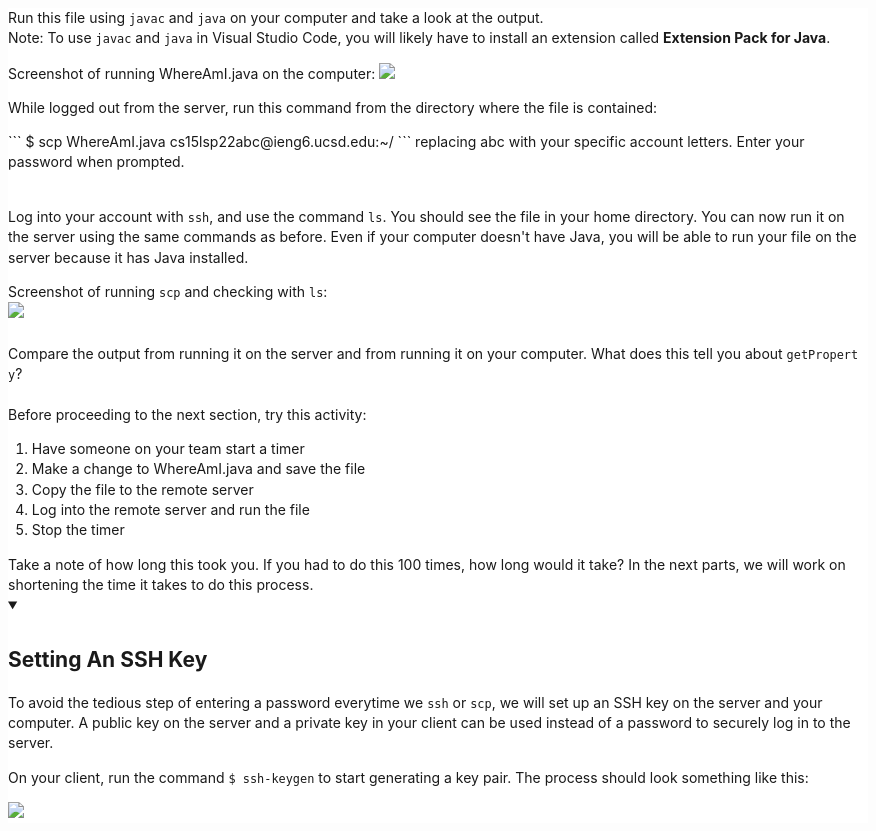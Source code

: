 Run this file using <code>javac</code> and <code>java</code> on your computer and take a look at the output.<br>
Note: To use <code>javac</code> and <code>java</code> in Visual Studio Code, you will likely have to install an extension called <b>Extension Pack for Java</b>.

Screenshot of running WhereAmI.java on the computer:
<img src="{{ site.baseurl}}/docs/assets/images/WhereAmI.png" width="800">    

<p>While logged out from the server, run this command from the directory where the file is contained:</p>
```
$ scp WhereAmI.java cs15lsp22abc@ieng6.ucsd.edu:~/
```    
replacing abc with your specific account letters. Enter your password when prompted. <br/><br/>
<p>Log into your account with <code>ssh</code>, and use the command <code>ls</code>. You should see the file in your home directory. You can now run it on the server using the same commands as before. Even if your computer doesn't have Java, you will be able to run your file on the server because it has Java installed.</p>
Screenshot of running <code>scp</code> and checking with <code>ls</code>:<br>
<img src="{{ site.baseurl}}/docs/assets/images/usingscp.png" width="800"> <br><br>
Compare the output from running it on the server and from running it on your computer. What does this tell you about <code>getProperty</code>?<br><br>
Before proceeding to the next section, try this activity:
<ol>
<li>Have someone on your team start a timer</li>
<li>Make a change to WhereAmI.java and save the file</li>
<li>Copy the file to the remote server</li>
<li>Log into the remote server and run the file</li>
<li>Stop the timer</li>    
</ol>  
Take a note of how long this took you. If you had to do this 100 times, how long would it take? In the next parts, we will work on shortening the time it takes to do this process.
</details>

<details open markdown="1">
<summary><h2 id="Setting_An_SSH_Key">Setting An SSH Key</h2></summary> 

<p markdown="1">

To avoid the tedious step of entering a password everytime we <code>ssh</code> or <code>scp</code>, we will set up an SSH key on the server and your computer. A public key on the server and a private key in your client can be used instead of a password to securely log in to the server.

</p>

<p>

On your client, run the command <code>$ ssh-keygen</code> to start generating a key pair. The process should look something like this:

</p>

<img src="{{ site.baseurl}}/docs/assets/images/SSHKeyGen.png" width="800"><br>
<p>
